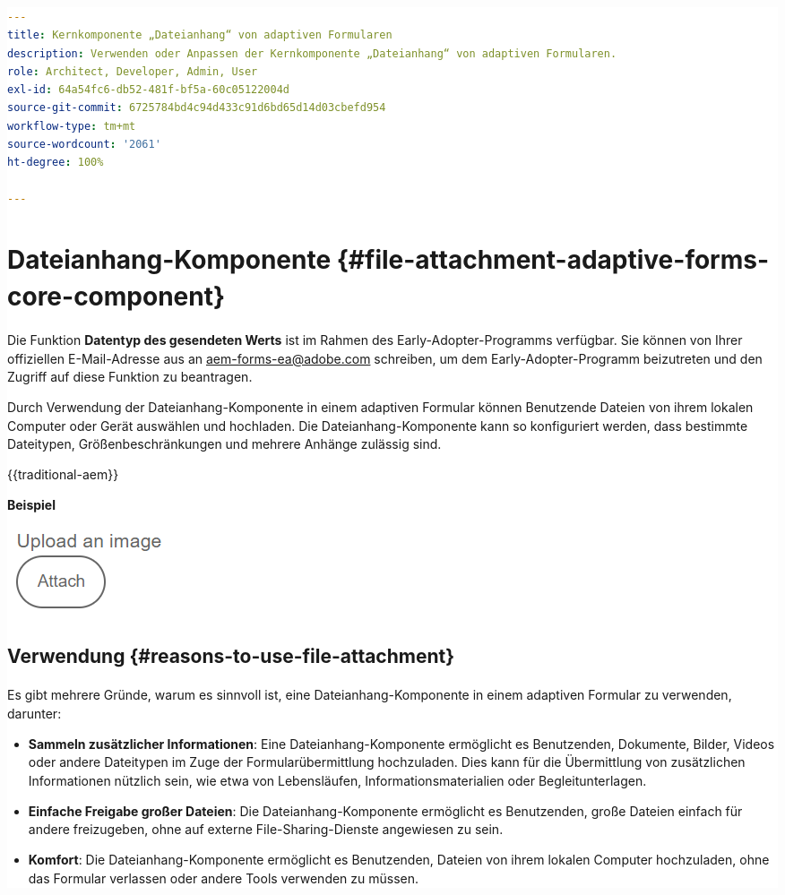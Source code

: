 ```yaml
---
title: Kernkomponente „Dateianhang“ von adaptiven Formularen
description: Verwenden oder Anpassen der Kernkomponente „Dateianhang“ von adaptiven Formularen.
role: Architect, Developer, Admin, User
exl-id: 64a54fc6-db52-481f-bf5a-60c05122004d
source-git-commit: 6725784bd4c94d433c91d6bd65d14d03cbefd954
workflow-type: tm+mt
source-wordcount: '2061'
ht-degree: 100%

---
```



# Dateianhang-Komponente {#file-attachment-adaptive-forms-core-component}

<span class="preview"> Die Funktion **Datentyp des gesendeten Werts** ist im Rahmen des Early-Adopter-Programms verfügbar. Sie können von Ihrer offiziellen E-Mail-Adresse aus an aem-forms-ea@adobe.com schreiben, um dem Early-Adopter-Programm beizutreten und den Zugriff auf diese Funktion zu beantragen. </span>

Durch Verwendung der Dateianhang-Komponente in einem adaptiven Formular können Benutzende Dateien von ihrem lokalen Computer oder Gerät auswählen und hochladen. Die Dateianhang-Komponente kann so konfiguriert werden, dass bestimmte Dateitypen, Größenbeschränkungen und mehrere Anhänge zulässig sind.

{{traditional-aem}}

**Beispiel**

![Beispiel](/help/adaptive-forms/assets/upload-image.png)


## Verwendung {#reasons-to-use-file-attachment}

Es gibt mehrere Gründe, warum es sinnvoll ist, eine Dateianhang-Komponente in einem adaptiven Formular zu verwenden, darunter:

- **Sammeln zusätzlicher Informationen**: Eine Dateianhang-Komponente ermöglicht es Benutzenden, Dokumente, Bilder, Videos oder andere Dateitypen im Zuge der Formularübermittlung hochzuladen. Dies kann für die Übermittlung von zusätzlichen Informationen nützlich sein, wie etwa von Lebensläufen, Informationsmaterialien oder Begleitunterlagen.

- **Einfache Freigabe großer Dateien**: Die Dateianhang-Komponente ermöglicht es Benutzenden, große Dateien einfach für andere freizugeben, ohne auf externe File-Sharing-Dienste angewiesen zu sein.

- **Komfort**: Die Dateianhang-Komponente ermöglicht es Benutzenden, Dateien von ihrem lokalen Computer hochzuladen, ohne das Formular verlassen oder andere Tools verwenden zu müssen.
